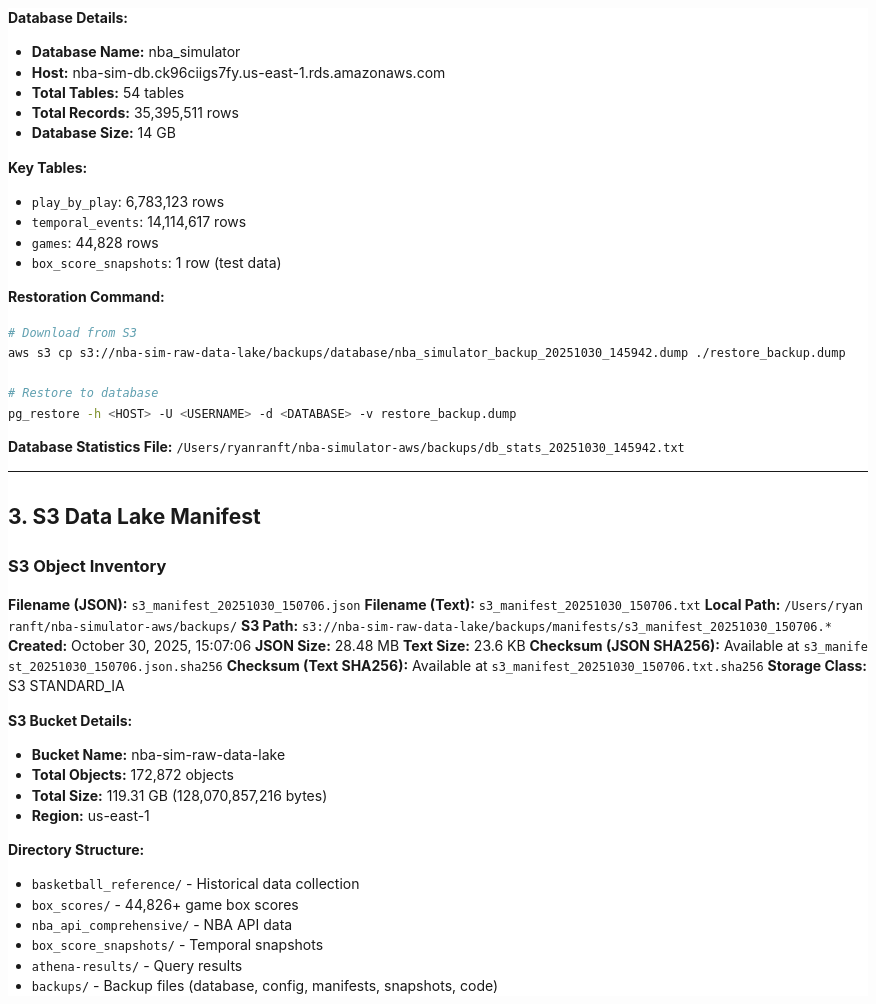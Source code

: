 **Database Details:**
- **Database Name:** nba_simulator
- **Host:** nba-sim-db.ck96ciigs7fy.us-east-1.rds.amazonaws.com
- **Total Tables:** 54 tables
- **Total Records:** 35,395,511 rows
- **Database Size:** 14 GB

**Key Tables:**
- `play_by_play`: 6,783,123 rows
- `temporal_events`: 14,114,617 rows
- `games`: 44,828 rows
- `box_score_snapshots`: 1 row (test data)

**Restoration Command:**
```bash
# Download from S3
aws s3 cp s3://nba-sim-raw-data-lake/backups/database/nba_simulator_backup_20251030_145942.dump ./restore_backup.dump

# Restore to database
pg_restore -h <HOST> -U <USERNAME> -d <DATABASE> -v restore_backup.dump
```

**Database Statistics File:**
`/Users/ryanranft/nba-simulator-aws/backups/db_stats_20251030_145942.txt`

---

## 3. S3 Data Lake Manifest

### S3 Object Inventory
**Filename (JSON):** `s3_manifest_20251030_150706.json`
**Filename (Text):** `s3_manifest_20251030_150706.txt`
**Local Path:** `/Users/ryanranft/nba-simulator-aws/backups/`
**S3 Path:** `s3://nba-sim-raw-data-lake/backups/manifests/s3_manifest_20251030_150706.*`
**Created:** October 30, 2025, 15:07:06
**JSON Size:** 28.48 MB
**Text Size:** 23.6 KB
**Checksum (JSON SHA256):** Available at `s3_manifest_20251030_150706.json.sha256`
**Checksum (Text SHA256):** Available at `s3_manifest_20251030_150706.txt.sha256`
**Storage Class:** S3 STANDARD_IA

**S3 Bucket Details:**
- **Bucket Name:** nba-sim-raw-data-lake
- **Total Objects:** 172,872 objects
- **Total Size:** 119.31 GB (128,070,857,216 bytes)
- **Region:** us-east-1

**Directory Structure:**
- `basketball_reference/` - Historical data collection
- `box_scores/` - 44,826+ game box scores
- `nba_api_comprehensive/` - NBA API data
- `box_score_snapshots/` - Temporal snapshots
- `athena-results/` - Query results
- `backups/` - Backup files (database, config, manifests, snapshots, code)
